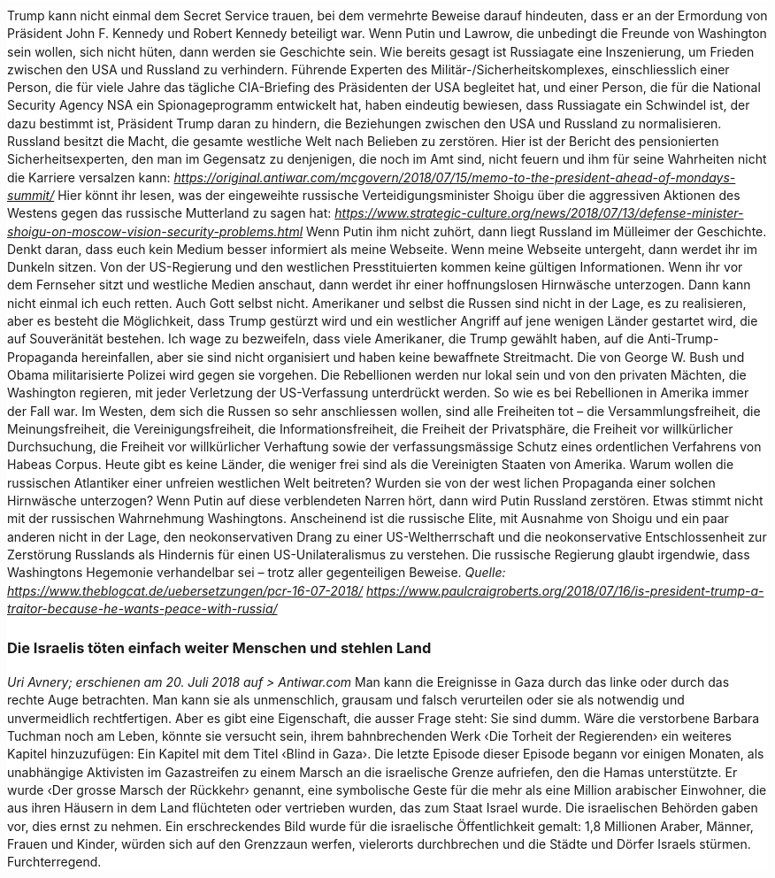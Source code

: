 Trump kann nicht einmal dem Secret Service trauen, bei dem vermehrte Beweise darauf hindeuten, dass er an der Ermordung von Präsident John F. Kennedy und Robert Kennedy beteiligt war.
Wenn Putin und Lawrow, die unbedingt die Freunde von Washington sein wollen, sich nicht hüten, dann werden sie Geschichte sein. Wie bereits gesagt ist Russiagate eine Inszenierung, um Frieden zwischen den USA und Russland zu verhindern.
Führende Experten des Militär-/Sicherheitskomplexes, einschliesslich einer Person, die für viele Jahre das tägliche CIA-Briefing des Präsidenten der USA begleitet hat, und einer Person, die für die National Security Agency NSA ein Spionageprogramm entwickelt hat, haben eindeutig bewiesen, dass Russiagate ein Schwindel ist, der dazu bestimmt ist, Präsident Trump daran zu hindern, die Beziehungen zwischen den USA und Russland zu normalisieren. Russland besitzt die Macht, die gesamte westliche Welt nach Belieben zu zerstören.
Hier ist der Bericht des pensionierten Sicherheitsexperten, den man im Gegensatz zu denjenigen, die noch im Amt sind, nicht feuern und ihm für seine Wahrheiten nicht die Karriere versalzen kann: _https://original.antiwar.com/mcgovern/2018/07/15/memo-to-the-president-ahead-of-mondays-summit/_ Hier könnt ihr lesen, was der eingeweihte russische Verteidigungsminister Shoigu über die aggressiven Aktionen des Westens gegen das russische Mutterland zu sagen hat: _https://www.strategic-culture.org/news/2018/07/13/defense-minister-shoigu-on-moscow-vision-security-problems.html_ Wenn Putin ihm nicht zuhört, dann liegt Russland im Mülleimer der Geschichte.
Denkt daran, dass euch kein Medium besser informiert als meine Webseite. Wenn meine Webseite untergeht, dann werdet ihr im Dunkeln sitzen. Von der US-Regierung und den westlichen Presstituierten kommen keine gültigen Informationen. Wenn ihr vor dem Fernseher sitzt und westliche Medien anschaut, dann werdet ihr einer hoffnungslosen Hirnwäsche unterzogen. Dann kann nicht einmal ich euch retten. Auch Gott selbst nicht.
Amerikaner und selbst die Russen sind nicht in der Lage, es zu realisieren, aber es besteht die Möglichkeit, dass Trump gestürzt wird und ein westlicher Angriff auf jene wenigen Länder gestartet wird, die auf Souveränität bestehen.
Ich wage zu bezweifeln, dass viele Amerikaner, die Trump gewählt haben, auf die Anti-Trump-Propaganda hereinfallen, aber sie sind nicht organisiert und haben keine bewaffnete Streitmacht. Die von George W. Bush und Obama militarisierte Polizei wird gegen sie vorgehen. Die Rebellionen werden nur lokal sein und von den privaten Mächten, die Washington regieren, mit jeder Verletzung der US-Verfassung unterdrückt werden. So wie es bei Rebellionen in Amerika immer der Fall war.
Im Westen, dem sich die Russen so sehr anschliessen wollen, sind alle Freiheiten tot – die Versammlungsfreiheit, die Meinungsfreiheit, die Vereinigungsfreiheit, die Informationsfreiheit, die Freiheit der Privatsphäre, die Freiheit vor willkürlicher Durchsuchung, die Freiheit vor willkürlicher Verhaftung sowie der verfassungsmässige Schutz eines ordentlichen Verfahrens von Habeas Corpus. Heute gibt es keine Länder, die weniger frei sind als die Vereinigten Staaten von Amerika.
Warum wollen die russischen Atlantiker einer unfreien westlichen Welt beitreten? Wurden sie von der west lichen Propaganda einer solchen Hirnwäsche unterzogen? Wenn Putin auf diese verblendeten Narren hört, dann wird Putin Russland zerstören.
Etwas stimmt nicht mit der russischen Wahrnehmung Washingtons. Anscheinend ist die russische Elite, mit Ausnahme von Shoigu und ein paar anderen nicht in der Lage, den neokonservativen Drang zu einer US-Weltherrschaft und die neokonservative Entschlossenheit zur Zerstörung Russlands als Hindernis für einen US-Unilateralismus zu verstehen. Die russische Regierung glaubt irgendwie, dass Washingtons Hegemonie verhandelbar sei – trotz aller gegenteiligen Beweise. _Quelle: https://www.theblogcat.de/uebersetzungen/pcr-16-07-2018/_ _https://www.paulcraigroberts.org/2018/07/16/is-president-trump-a-traitor-because-he-wants-peace-with-russia/_
### Die Israelis töten einfach weiter Menschen und stehlen Land
_Uri Avnery; erschienen am 20. Juli 2018 auf > Antiwar.com_ Man kann die Ereignisse in Gaza durch das linke oder durch das rechte Auge betrachten. Man kann sie als unmenschlich, grausam und falsch verurteilen oder sie als notwendig und unvermeidlich rechtfertigen. Aber es gibt eine Eigenschaft, die ausser Frage steht: Sie sind dumm.
Wäre die verstorbene Barbara Tuchman noch am Leben, könnte sie versucht sein, ihrem bahnbrechenden Werk ‹Die Torheit der Regierenden› ein weiteres Kapitel hinzuzufügen: Ein Kapitel mit dem Titel ‹Blind in Gaza›. Die letzte Episode dieser Episode begann vor einigen Monaten, als unabhängige Aktivisten im Gazastreifen zu einem Marsch an die israelische Grenze aufriefen, den die Hamas unterstützte. Er wurde ‹Der grosse Marsch der Rückkehr› genannt, eine symbolische Geste für die mehr als eine Million arabischer Einwohner, die aus ihren Häusern in dem Land flüchteten oder vertrieben wurden, das zum Staat Israel wurde. Die israelischen Behörden gaben vor, dies ernst zu nehmen. Ein erschreckendes Bild wurde für die israelische Öffentlichkeit gemalt: 1,8 Millionen Araber, Männer, Frauen und Kinder, würden sich auf den Grenzzaun werfen, vielerorts durchbrechen und die Städte und Dörfer Israels stürmen. Furchterregend.